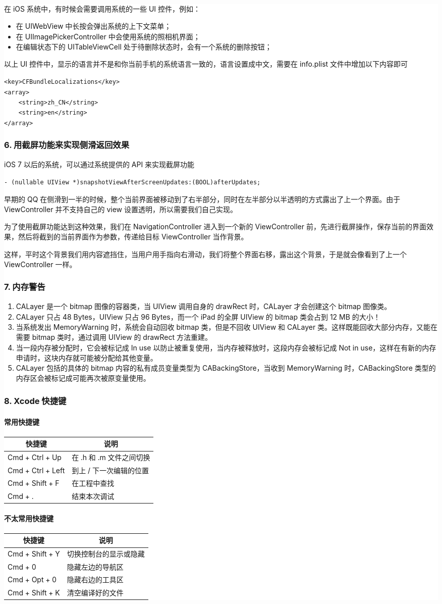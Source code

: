 在 iOS 系统中，有时候会需要调用系统的一些 UI 控件，例如：

- 在 UIWebView 中长按会弹出系统的上下文菜单；
- 在 UIImagePickerController 中会使用系统的照相机界面；
- 在编辑状态下的 UITableViewCell 处于待删除状态时，会有一个系统的删除按钮；

以上 UI 控件中，显示的语言并不是和你当前手机的系统语言一致的，语言设置成中文，需要在 info.plist 文件中增加以下内容即可

```objc
<key>CFBundleLocalizations</key>
<array>
	<string>zh_CN</string>
	<string>en</string>
</array>
```

### 6. 用截屏功能来实现侧滑返回效果

iOS 7 以后的系统，可以通过系统提供的 API 来实现截屏功能

```objc
- (nullable UIView *)snapshotViewAfterScreenUpdates:(BOOL)afterUpdates;
```

早期的 QQ 在侧滑到一半的时候，整个当前界面被移动到了右半部分，同时在左半部分以半透明的方式露出了上一个界面。由于 ViewController 并不支持自己的 view 设置透明，所以需要我们自己实现。

为了使用截屏功能达到这种效果，我们在 NavigationController 进入到一个新的 ViewController 前，先进行截屏操作，保存当前的界面效果，然后将截到的当前界面作为参数，传递给目标 ViewController 当作背景。

这样，平时这个背景我们用内容遮挡住，当用户用手指向右滑动，我们将整个界面右移，露出这个背景，于是就会像看到了上一个 ViewController 一样。

### 7. 内存警告

1. CALayer 是一个 bitmap 图像的容器类，当 UIView 调用自身的 drawRect 时，CALayer 才会创建这个 bitmap 图像类。
2. CALayer 只占 48 Bytes，UIView 只占 96 Bytes，而一个 iPad 的全屏 UIView 的 bitmap 类会占到 12 MB 的大小！
3. 当系统发出 MemoryWarning 时，系统会自动回收 bitmap 类，但是不回收 UIView 和 CALayer 类。这样既能回收大部分内存，又能在需要 bitmap 类时，通过调用 UIView 的 drawRect 方法重建。
4. 当一段内存被分配时，它会被标记成 In use 以防止被重复使用，当内存被释放时，这段内存会被标记成 Not in use，这样在有新的内存申请时，这块内存就可能被分配给其他变量。
5. CALayer 包括的具体的 bitmap 内容的私有成员变量类型为 CABackingStore，当收到 MemoryWarning 时，CABackingStore 类型的内存区会被标记成可能再次被原变量使用。

### 8. Xcode 快捷键

#### 常用快捷键

快捷键 | 说明 
--- | ---
Cmd + Ctrl + Up | 在 .h 和 .m 文件之间切换
Cmd + Ctrl + Left | 到上 / 下一次编辑的位置
Cmd + Shift + F | 在工程中查找
Cmd + . | 结束本次调试

#### 不太常用快捷键

快捷键 | 说明 
--- | ---
Cmd + Shift + Y | 切换控制台的显示或隐藏
Cmd + 0 | 隐藏左边的导航区
Cmd + Opt + 0 | 隐藏右边的工具区
Cmd + Shift + K | 清空编译好的文件
